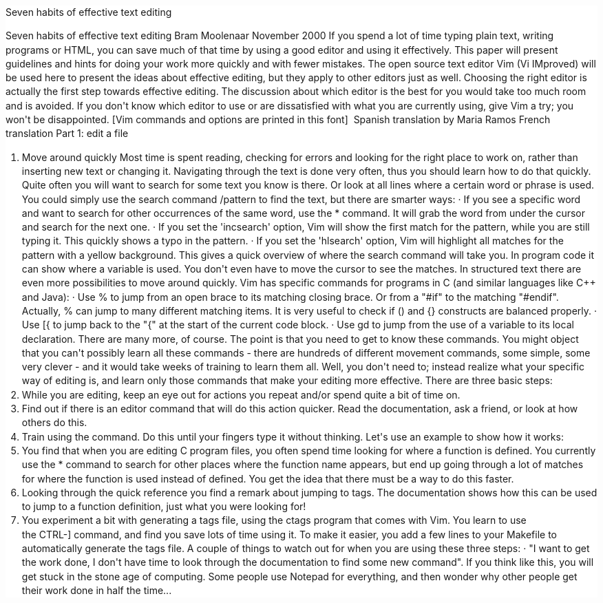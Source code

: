 Seven habits of effective text editing

Seven habits of effective text editing
Bram Moolenaar
November 2000
	If you spend a lot of time typing plain text, writing programs or HTML, you can save much of that time by using a good editor and using it effectively. This paper will present guidelines and hints for doing your work more quickly and with fewer mistakes.
	The open source text editor Vim (Vi IMproved) will be used here to present the ideas about effective editing, but they apply to other editors just as well. Choosing the right editor is actually the first step towards effective editing. The discussion about which editor is the best for you would take too much room and is avoided. If you don't know which editor to use or are dissatisfied with what you are currently using, give Vim a try; you won't be disappointed.
	[Vim commands and options are printed in this font] 
	Spanish translation by Maria Ramos
	French translation
Part 1: edit a file
1. Move around quickly
Most time is spent reading, checking for errors and looking for the right place to work on, rather than inserting new text or changing it. Navigating through the text is done very often, thus you should learn how to do that quickly.
Quite often you will want to search for some text you know is there. Or look at all lines where a certain word or phrase is used. You could simply use the search command /pattern to find the text, but there are smarter ways:
·	If you see a specific word and want to search for other occurrences of the same word, use the * command. It will grab the word from under the cursor and search for the next one.
·	If you set the 'incsearch' option, Vim will show the first match for the pattern, while you are still typing it. This quickly shows a typo in the pattern.
·	If you set the 'hlsearch' option, Vim will highlight all matches for the pattern with a yellow background. This gives a quick overview of where the search command will take you. In program code it can show where a variable is used. You don't even have to move the cursor to see the matches.
In structured text there are even more possibilities to move around quickly. Vim has specific commands for programs in C (and similar languages like C++ and Java):
·	Use % to jump from an open brace to its matching closing brace. Or from a "#if" to the matching "#endif". Actually, % can jump to many different matching items. It is very useful to check if () and {} constructs are balanced properly.
·	Use [{ to jump back to the "{" at the start of the current code block.
·	Use gd to jump from the use of a variable to its local declaration.
There are many more, of course. The point is that you need to get to know these commands. You might object that you can't possibly learn all these commands - there are hundreds of different movement commands, some simple, some very clever - and it would take weeks of training to learn them all. Well, you don't need to; instead realize what your specific way of editing is, and learn only those commands that make your editing more effective.
There are three basic steps:
1.	While you are editing, keep an eye out for actions you repeat and/or spend quite a bit of time on.
2.	Find out if there is an editor command that will do this action quicker. Read the documentation, ask a friend, or look at how others do this.
3.	Train using the command. Do this until your fingers type it without thinking.
Let's use an example to show how it works:
1.	You find that when you are editing C program files, you often spend time looking for where a function is defined. You currently use the * command to search for other places where the function name appears, but end up going through a lot of matches for where the function is used instead of defined. You get the idea that there must be a way to do this faster.
2.	Looking through the quick reference you find a remark about jumping to tags. The documentation shows how this can be used to jump to a function definition, just what you were looking for!
3.	You experiment a bit with generating a tags file, using the ctags program that comes with Vim. You learn to use the CTRL-] command, and find you save lots of time using it. To make it easier, you add a few lines to your Makefile to automatically generate the tags file.
A couple of things to watch out for when you are using these three steps:
·	"I want to get the work done, I don't have time to look through the documentation to find some new command". If you think like this, you will get stuck in the stone age of computing. Some people use Notepad for everything, and then wonder why other people get their work done in half the time...